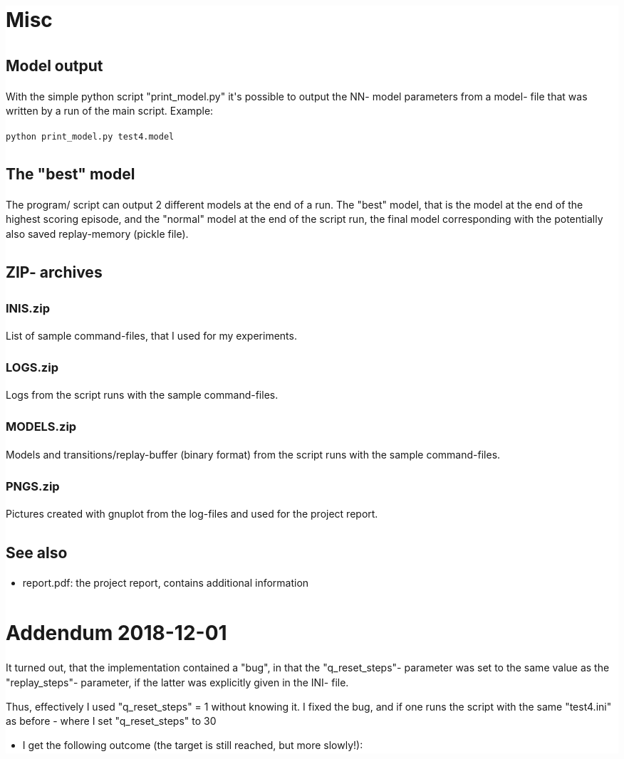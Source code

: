 

# Misc
## Model output

With the simple python script "print_model.py" it's possible to output the NN- model parameters from a
model- file that was written by a run of the main script. Example:

    python print_model.py test4.model

## The "best" model

The program/ script can output 2 different models at the end of a run. The "best" model, that is the model at the
end of the highest scoring episode, and the "normal" model at the end of the script run, the final model corresponding
with the potentially also saved replay-memory (pickle file).

## ZIP- archives
### INIS.zip
List of sample command-files, that I used for my experiments.

### LOGS.zip
Logs from the script runs with the sample command-files.

### MODELS.zip
Models and transitions/replay-buffer (binary format) from the script runs with the sample command-files.

### PNGS.zip
Pictures created with gnuplot from the log-files and used for the project report.

## See also
* report.pdf: the project report, contains additional information

# Addendum 2018-12-01
It turned out, that the implementation contained a "bug", in that the "q_reset_steps"- parameter was set
to the same value as the "replay_steps"- parameter, if the latter was explicitly given in the INI- file.

Thus, effectively I used "q_reset_steps" = 1 without knowing it.
I fixed the bug, and if one runs the script with the same "test4.ini" as before - where I set "q_reset_steps" to 30
- I get the following outcome (the target is still reached, but more slowly!):
